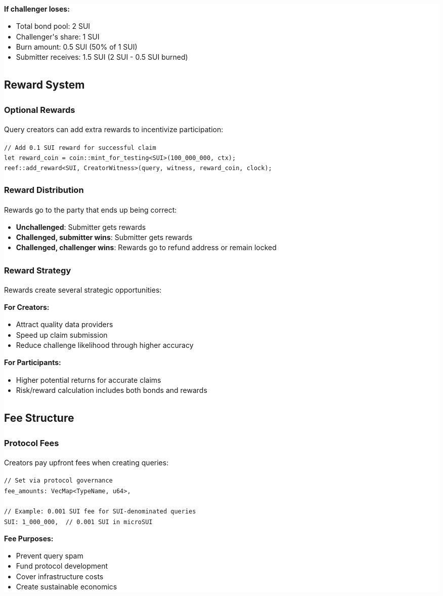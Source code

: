 **If challenger loses:**
- Total bond pool: 2 SUI
- Challenger's share: 1 SUI
- Burn amount: 0.5 SUI (50% of 1 SUI)
- Submitter receives: 1.5 SUI (2 SUI - 0.5 SUI burned)

## Reward System

### Optional Rewards

Query creators can add extra rewards to incentivize participation:

```move
// Add 0.1 SUI reward for successful claim
let reward_coin = coin::mint_for_testing<SUI>(100_000_000, ctx);
reef::add_reward<SUI, CreatorWitness>(query, witness, reward_coin, clock);
```

### Reward Distribution

Rewards go to the party that ends up being correct:

- **Unchallenged**: Submitter gets rewards
- **Challenged, submitter wins**: Submitter gets rewards  
- **Challenged, challenger wins**: Rewards go to refund address or remain locked

### Reward Strategy

Rewards create several strategic opportunities:

**For Creators:**
- Attract quality data providers
- Speed up claim submission
- Reduce challenge likelihood through higher accuracy

**For Participants:**
- Higher potential returns for accurate claims
- Risk/reward calculation includes both bonds and rewards

## Fee Structure

### Protocol Fees

Creators pay upfront fees when creating queries:

```move
// Set via protocol governance
fee_amounts: VecMap<TypeName, u64>,

// Example: 0.001 SUI fee for SUI-denominated queries
SUI: 1_000_000,  // 0.001 SUI in microSUI
```

**Fee Purposes:**
- Prevent query spam
- Fund protocol development
- Cover infrastructure costs
- Create sustainable economics
